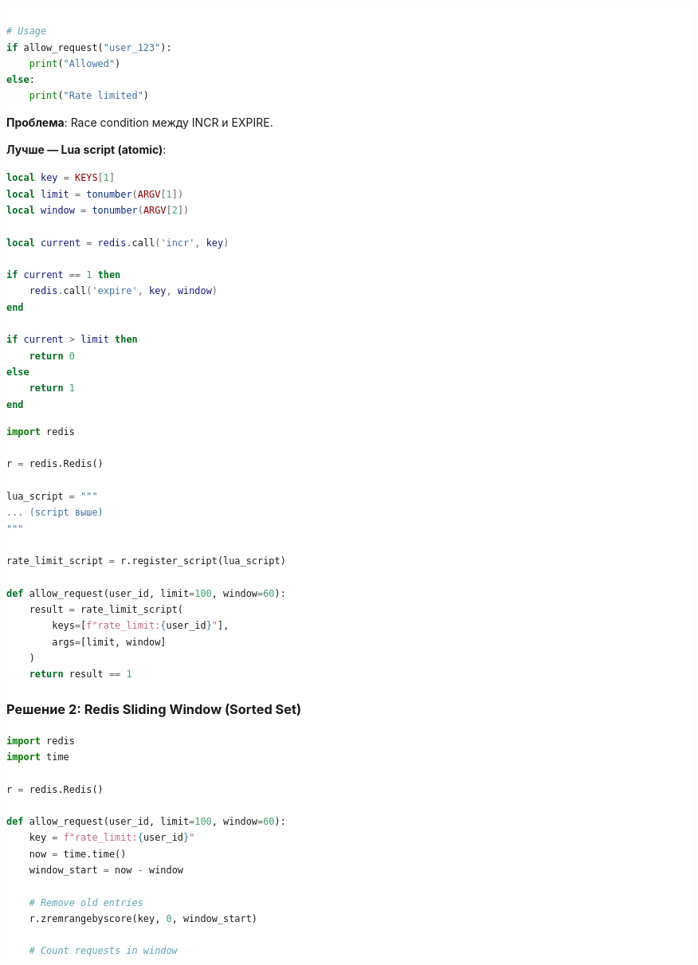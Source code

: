```python

# Usage
if allow_request("user_123"):
    print("Allowed")
else:
    print("Rate limited")
```

**Проблема**: Race condition между INCR и EXPIRE.

**Лучше — Lua script (atomic)**:
```lua
local key = KEYS[1]
local limit = tonumber(ARGV[1])
local window = tonumber(ARGV[2])

local current = redis.call('incr', key)

if current == 1 then
    redis.call('expire', key, window)
end

if current > limit then
    return 0
else
    return 1
end
```

```python
import redis

r = redis.Redis()

lua_script = """
... (script выше)
"""

rate_limit_script = r.register_script(lua_script)

def allow_request(user_id, limit=100, window=60):
    result = rate_limit_script(
        keys=[f"rate_limit:{user_id}"],
        args=[limit, window]
    )
    return result == 1
```

### Решение 2: Redis Sliding Window (Sorted Set)

```python
import redis
import time

r = redis.Redis()

def allow_request(user_id, limit=100, window=60):
    key = f"rate_limit:{user_id}"
    now = time.time()
    window_start = now - window

    # Remove old entries
    r.zremrangebyscore(key, 0, window_start)

    # Count requests in window
```